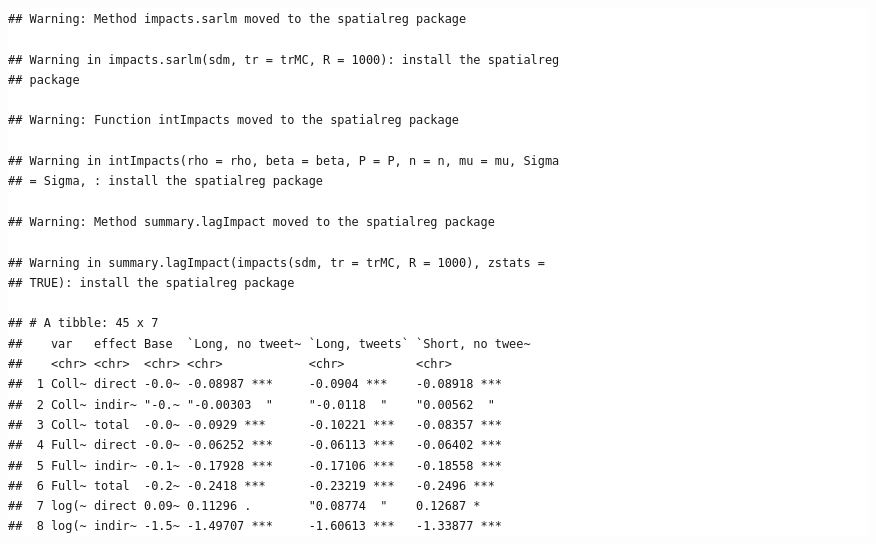     ## Warning: Method impacts.sarlm moved to the spatialreg package

    ## Warning in impacts.sarlm(sdm, tr = trMC, R = 1000): install the spatialreg
    ## package

    ## Warning: Function intImpacts moved to the spatialreg package

    ## Warning in intImpacts(rho = rho, beta = beta, P = P, n = n, mu = mu, Sigma
    ## = Sigma, : install the spatialreg package

    ## Warning: Method summary.lagImpact moved to the spatialreg package

    ## Warning in summary.lagImpact(impacts(sdm, tr = trMC, R = 1000), zstats =
    ## TRUE): install the spatialreg package

    ## # A tibble: 45 x 7
    ##    var   effect Base  `Long, no tweet~ `Long, tweets` `Short, no twee~
    ##    <chr> <chr>  <chr> <chr>            <chr>          <chr>           
    ##  1 Coll~ direct -0.0~ -0.08987 ***     -0.0904 ***    -0.08918 ***    
    ##  2 Coll~ indir~ "-0.~ "-0.00303  "     "-0.0118  "    "0.00562  "     
    ##  3 Coll~ total  -0.0~ -0.0929 ***      -0.10221 ***   -0.08357 ***    
    ##  4 Full~ direct -0.0~ -0.06252 ***     -0.06113 ***   -0.06402 ***    
    ##  5 Full~ indir~ -0.1~ -0.17928 ***     -0.17106 ***   -0.18558 ***    
    ##  6 Full~ total  -0.2~ -0.2418 ***      -0.23219 ***   -0.2496 ***     
    ##  7 log(~ direct 0.09~ 0.11296 .        "0.08774  "    0.12687 *       
    ##  8 log(~ indir~ -1.5~ -1.49707 ***     -1.60613 ***   -1.33877 ***    